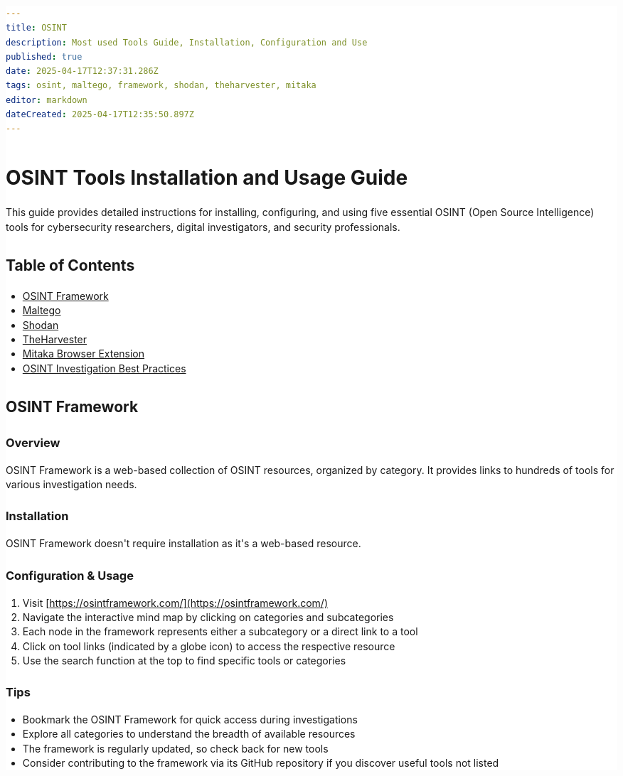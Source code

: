 ```yaml
---
title: OSINT
description: Most used Tools Guide, Installation, Configuration and Use
published: true
date: 2025-04-17T12:37:31.286Z
tags: osint, maltego, framework, shodan, theharvester, mitaka
editor: markdown
dateCreated: 2025-04-17T12:35:50.897Z
---
```


# OSINT Tools Installation and Usage Guide

This guide provides detailed instructions for installing, configuring, and using five essential OSINT (Open Source Intelligence) tools for cybersecurity researchers, digital investigators, and security professionals.

## Table of Contents

- [OSINT Framework](#osint-framework)
- [Maltego](#maltego)
- [Shodan](#shodan)
- [TheHarvester](#theharvester)
- [Mitaka Browser Extension](#mitaka-browser-extension)
- [OSINT Investigation Best Practices](#osint-investigation-best-practices)

## OSINT Framework

### Overview
OSINT Framework is a web-based collection of OSINT resources, organized by category. It provides links to hundreds of tools for various investigation needs.

### Installation
OSINT Framework doesn't require installation as it's a web-based resource.

### Configuration & Usage
1. Visit [https://osintframework.com/](https://osintframework.com/)
2. Navigate the interactive mind map by clicking on categories and subcategories
3. Each node in the framework represents either a subcategory or a direct link to a tool
4. Click on tool links (indicated by a globe icon) to access the respective resource
5. Use the search function at the top to find specific tools or categories

### Tips
- Bookmark the OSINT Framework for quick access during investigations
- Explore all categories to understand the breadth of available resources
- The framework is regularly updated, so check back for new tools
- Consider contributing to the framework via its GitHub repository if you discover useful tools not listed
